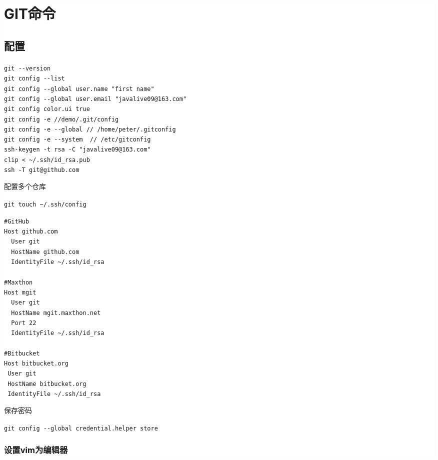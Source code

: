 # GIT命令

## 配置

```text
git --version  
git config --list
git config --global user.name "first name"
git config --global user.email "javalive09@163.com"  
git config color.ui true 
git config -e //demo/.git/config
git config -e --global // /home/peter/.gitconfig
git config -e --system  // /etc/gitconfig
ssh-keygen -t rsa -C "javalive09@163.com"
clip < ~/.ssh/id_rsa.pub
ssh -T git@github.com
```

配置多个仓库

```text
git touch ~/.ssh/config
```

```text
#GitHub  
Host github.com  
  User git  
  HostName github.com  
  IdentityFile ~/.ssh/id_rsa  

#Maxthon   
Host mgit    
  User git      
  HostName mgit.maxthon.net  
  Port 22      
  IdentityFile ~/.ssh/id_rsa  

#Bitbucket  
Host bitbucket.org  
 User git  
 HostName bitbucket.org  
 IdentityFile ~/.ssh/id_rsa
```

保存密码

```text
git config --global credential.helper store
```

### 设置vim为编辑器
